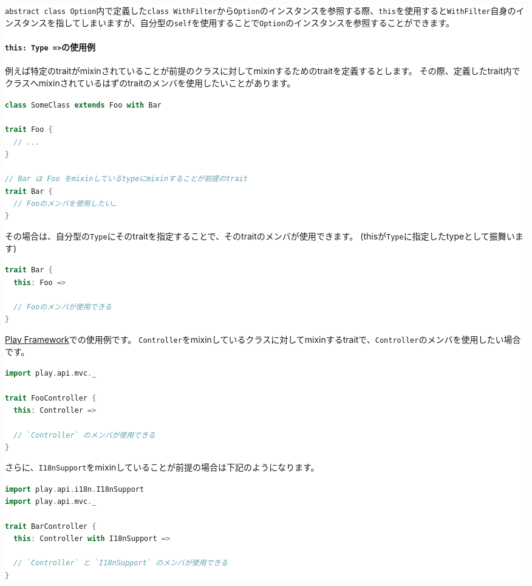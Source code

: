 `abstract class Option`内で定義した`class WithFilter`から`Option`のインスタンスを参照する際、`this`を使用すると`WithFilter`自身のインスタンスを指してしまいますが、自分型の`self`を使用することで`Option`のインスタンスを参照することができます。

#### `this: Type =>`の使用例

例えば特定のtraitがmixinされていることが前提のクラスに対してmixinするためのtraitを定義するとします。
その際、定義したtrait内でクラスへmixinされているはずのtraitのメンバを使用したいことがあります。

```scala
class SomeClass extends Foo with Bar

trait Foo {
  // ...
}

// Bar は Foo をmixinしているtypeにmixinすることが前提のtrait
trait Bar {
  // Fooのメンバを使用したい…
}
```

その場合は、自分型の`Type`にそのtraitを指定することで、そのtraitのメンバが使用できます。
(thisが`Type`に指定したtypeとして振舞います)

```scala
trait Bar {
  this: Foo =>

  // Fooのメンバが使用できる
}
```

[Play Framework](https://www.playframework.com/)での使用例です。
`Controller`をmixinしているクラスに対してmixinするtraitで、`Controller`のメンバを使用したい場合です。

```scala
import play.api.mvc._

trait FooController {
  this: Controller =>

  // `Controller` のメンバが使用できる
}
```

さらに、`I18nSupport`をmixinしていることが前提の場合は下記のようになります。

```scala
import play.api.i18n.I18nSupport
import play.api.mvc._

trait BarController {
  this: Controller with I18nSupport =>

  // `Controller` と `I18nSupport` のメンバが使用できる
}
```
